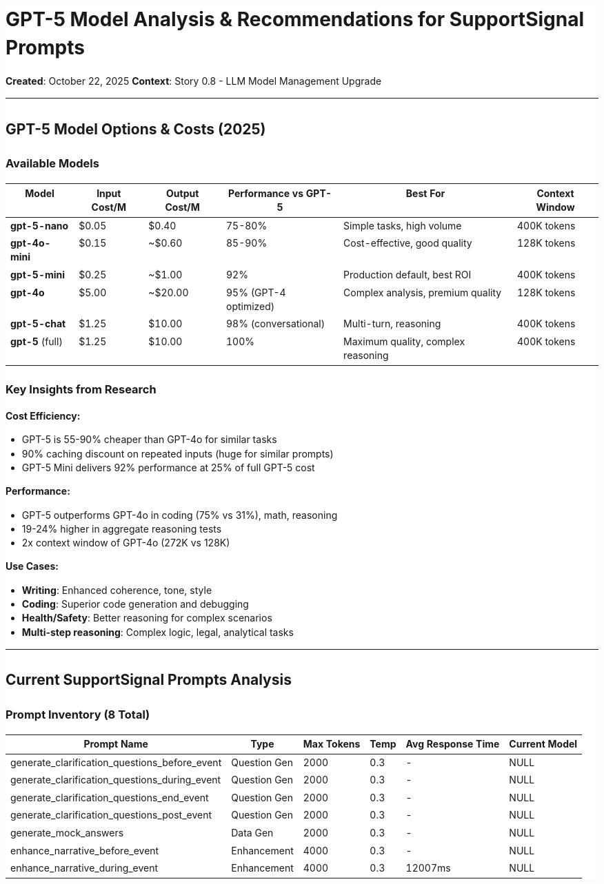 # GPT-5 Model Analysis & Recommendations for SupportSignal Prompts

**Created**: October 22, 2025
**Context**: Story 0.8 - LLM Model Management Upgrade

---

## GPT-5 Model Options & Costs (2025)

### Available Models

| Model | Input Cost/M | Output Cost/M | Performance vs GPT-5 | Best For | Context Window |
|-------|--------------|---------------|----------------------|----------|----------------|
| **gpt-5-nano** | $0.05 | $0.40 | 75-80% | Simple tasks, high volume | 400K tokens |
| **gpt-4o-mini** | $0.15 | ~$0.60 | 85-90% | Cost-effective, good quality | 128K tokens |
| **gpt-5-mini** | $0.25 | ~$1.00 | 92% | Production default, best ROI | 400K tokens |
| **gpt-4o** | $5.00 | ~$20.00 | 95% (GPT-4 optimized) | Complex analysis, premium quality | 128K tokens |
| **gpt-5-chat** | $1.25 | $10.00 | 98% (conversational) | Multi-turn, reasoning | 400K tokens |
| **gpt-5** (full) | $1.25 | $10.00 | 100% | Maximum quality, complex reasoning | 400K tokens |

### Key Insights from Research

**Cost Efficiency:**
- GPT-5 is 55-90% cheaper than GPT-4o for similar tasks
- 90% caching discount on repeated inputs (huge for similar prompts)
- GPT-5 Mini delivers 92% performance at 25% of full GPT-5 cost

**Performance:**
- GPT-5 outperforms GPT-4o in coding (75% vs 31%), math, reasoning
- 19-24% higher in aggregate reasoning tests
- 2x context window of GPT-4o (272K vs 128K)

**Use Cases:**
- **Writing**: Enhanced coherence, tone, style
- **Coding**: Superior code generation and debugging
- **Health/Safety**: Better reasoning for complex scenarios
- **Multi-step reasoning**: Complex logic, legal, analytical tasks

---

## Current SupportSignal Prompts Analysis

### Prompt Inventory (8 Total)

| Prompt Name | Type | Max Tokens | Temp | Avg Response Time | Current Model |
|------------|------|------------|------|-------------------|---------------|
| generate_clarification_questions_before_event | Question Gen | 2000 | 0.3 | - | NULL |
| generate_clarification_questions_during_event | Question Gen | 2000 | 0.3 | - | NULL |
| generate_clarification_questions_end_event | Question Gen | 2000 | 0.3 | - | NULL |
| generate_clarification_questions_post_event | Question Gen | 2000 | 0.3 | - | NULL |
| generate_mock_answers | Data Gen | 2000 | 0.3 | - | NULL |
| enhance_narrative_before_event | Enhancement | 4000 | 0.3 | - | NULL |
| enhance_narrative_during_event | Enhancement | 4000 | 0.3 | 12007ms | NULL |